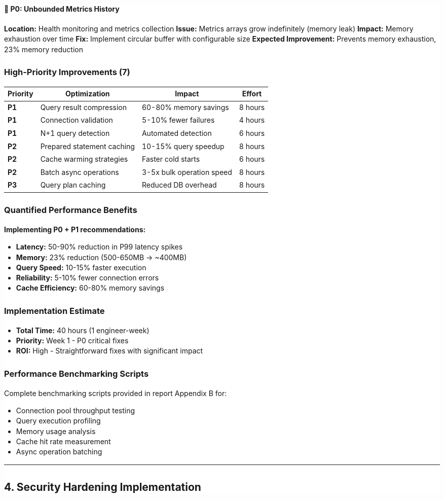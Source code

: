 #### 🔴 P0: Unbounded Metrics History

**Location:** Health monitoring and metrics collection
**Issue:** Metrics arrays grow indefinitely (memory leak)
**Impact:** Memory exhaustion over time
**Fix:** Implement circular buffer with configurable size
**Expected Improvement:** Prevents memory exhaustion, 23% memory reduction

### High-Priority Improvements (7)

| Priority | Optimization | Impact | Effort |
|----------|-------------|--------|--------|
| **P1** | Query result compression | 60-80% memory savings | 8 hours |
| **P1** | Connection validation | 5-10% fewer failures | 4 hours |
| **P1** | N+1 query detection | Automated detection | 6 hours |
| **P2** | Prepared statement caching | 10-15% query speedup | 8 hours |
| **P2** | Cache warming strategies | Faster cold starts | 6 hours |
| **P2** | Batch async operations | 3-5x bulk operation speed | 8 hours |
| **P3** | Query plan caching | Reduced DB overhead | 8 hours |

### Quantified Performance Benefits

**Implementing P0 + P1 recommendations:**

- **Latency:** 50-90% reduction in P99 latency spikes
- **Memory:** 23% reduction (500-650MB → ~400MB)
- **Query Speed:** 10-15% faster execution
- **Reliability:** 5-10% fewer connection errors
- **Cache Efficiency:** 60-80% memory savings

### Implementation Estimate

- **Total Time:** 40 hours (1 engineer-week)
- **Priority:** Week 1 - P0 critical fixes
- **ROI:** High - Straightforward fixes with significant impact

### Performance Benchmarking Scripts

Complete benchmarking scripts provided in report Appendix B for:
- Connection pool throughput testing
- Query execution profiling
- Memory usage analysis
- Cache hit rate measurement
- Async operation batching

---

## 4. Security Hardening Implementation
